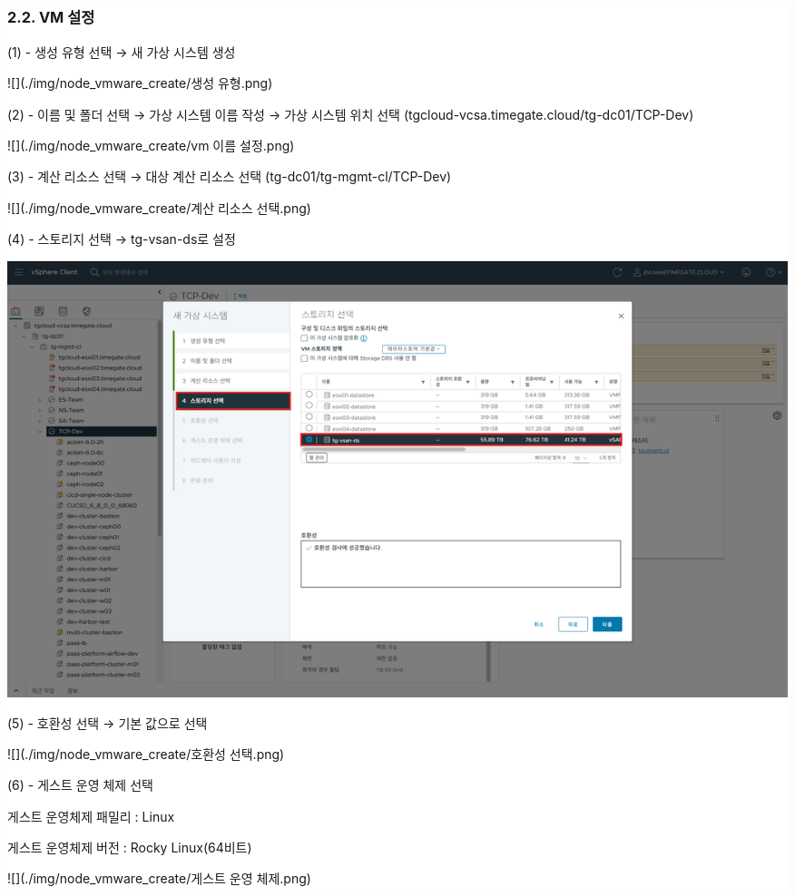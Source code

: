 
### 2.2. VM 설정

(1) - 생성 유형 선택 → 새 가상 시스템 생성

![](./img/node_vmware_create/생성 유형.png)

(2) - 이름 및 폴더 선택 → 가상 시스템 이름 작성 → 가상 시스템 위치 선택 (tgcloud-vcsa.timegate.cloud/tg-dc01/TCP-Dev)

![](./img/node_vmware_create/vm 이름 설정.png)

(3) - 계산 리소스 선택 →  대상 계산 리소스 선택 (tg-dc01/tg-mgmt-cl/TCP-Dev)

![](./img/node_vmware_create/계산 리소스 선택.png)

(4) - 스토리지 선택 → tg-vsan-ds로 설정 

![](./img/node_vmware_create/vmware_storage_select_page.png)

(5) - 호환성 선택 → 기본 값으로 선택

![](./img/node_vmware_create/호환성 선택.png)

(6) -  게스트 운영 체제 선택

게스트 운영체제 패밀리 : Linux

게스트 운영체제 버전 : Rocky Linux(64비트)

![](./img/node_vmware_create/게스트 운영 체제.png)
